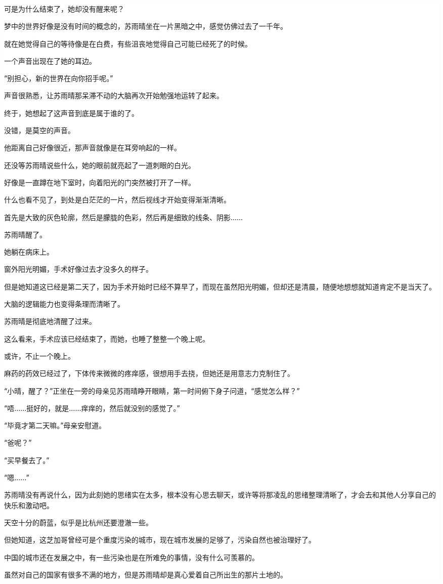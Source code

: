 可是为什么结束了，她却没有醒来呢？

梦中的世界好像是没有时间的概念的，苏雨晴坐在一片黑暗之中，感觉仿佛过去了一千年。

就在她觉得自己的等待像是在白费，有些沮丧地觉得自己可能已经死了的时候。

一个声音出现在了她的耳边。

“别担心，新的世界在向你招手呢。”

声音很熟悉，让苏雨晴那呆滞不动的大脑再次开始勉强地运转了起来。

终于，她想起了这声音到底是属于谁的了。

没错，是莫空的声音。

他距离自己好像很近，那声音就像是在耳旁响起的一样。

还没等苏雨晴说些什么，她的眼前就亮起了一道刺眼的白光。

好像是一直蹲在地下室时，向着阳光的门突然被打开了一样。

什么也看不见了，到处是白茫茫的一片，然后视线才开始变得渐渐清晰。

首先是大致的灰色轮廓，然后是朦胧的色彩，然后再是细致的线条、阴影……

苏雨晴醒了。

她躺在病床上。

窗外阳光明媚，手术好像过去才没多久的样子。

但是她知道这已经是第二天了，因为手术开始时已经不算早了，而现在虽然阳光明媚，但却还是清晨，随便地想想就知道肯定不是当天了。

大脑的逻辑能力也变得条理而清晰了。

苏雨晴是彻底地清醒了过来。

这么看来，手术应该已经结束了，而她，也睡了整整一个晚上呢。

或许，不止一个晚上。

麻药的药效已经过了，下体传来微微的疼痒感，很想用手去挠，但她还是用意志力克制住了。

“小晴，醒了？”正坐在一旁的母亲见苏雨晴睁开眼睛，第一时间俯下身子问道，“感觉怎么样？”

“唔……挺好的，就是……痒痒的，然后就没别的感觉了。”

“毕竟才第二天嘛。”母亲安慰道。

“爸呢？”

“买早餐去了。”

“嗯……”

苏雨晴没有再说什么，因为此刻她的思绪实在太多，根本没有心思去聊天，或许等将那凌乱的思绪整理清晰了，才会去和其他人分享自己的快乐和激动吧。

天空十分的蔚蓝，似乎是比杭州还要澄澈一些。

但她知道，这芝加哥曾经可是个重度污染的城市，现在城市发展的足够了，污染自然也被治理好了。

中国的城市还在发展之中，有一些污染也是在所难免的事情，没有什么可羡慕的。

虽然对自己的国家有很多不满的地方，但是苏雨晴却是真心爱着自己所出生的那片土地的。
